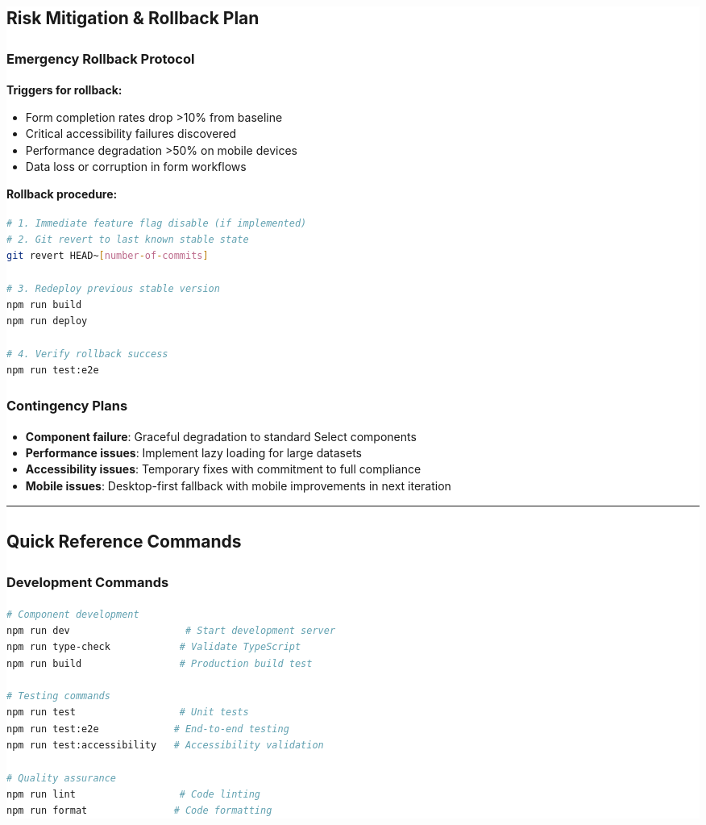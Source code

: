 ## Risk Mitigation & Rollback Plan

### Emergency Rollback Protocol
**Triggers for rollback:**
- Form completion rates drop >10% from baseline
- Critical accessibility failures discovered
- Performance degradation >50% on mobile devices
- Data loss or corruption in form workflows

**Rollback procedure:**
```bash
# 1. Immediate feature flag disable (if implemented)
# 2. Git revert to last known stable state
git revert HEAD~[number-of-commits]

# 3. Redeploy previous stable version
npm run build
npm run deploy

# 4. Verify rollback success
npm run test:e2e
```

### Contingency Plans
- **Component failure**: Graceful degradation to standard Select components
- **Performance issues**: Implement lazy loading for large datasets
- **Accessibility issues**: Temporary fixes with commitment to full compliance
- **Mobile issues**: Desktop-first fallback with mobile improvements in next iteration

---

## Quick Reference Commands

### Development Commands
```bash
# Component development
npm run dev                    # Start development server
npm run type-check            # Validate TypeScript
npm run build                 # Production build test

# Testing commands
npm run test                  # Unit tests
npm run test:e2e             # End-to-end testing
npm run test:accessibility   # Accessibility validation

# Quality assurance
npm run lint                  # Code linting
npm run format               # Code formatting
```
